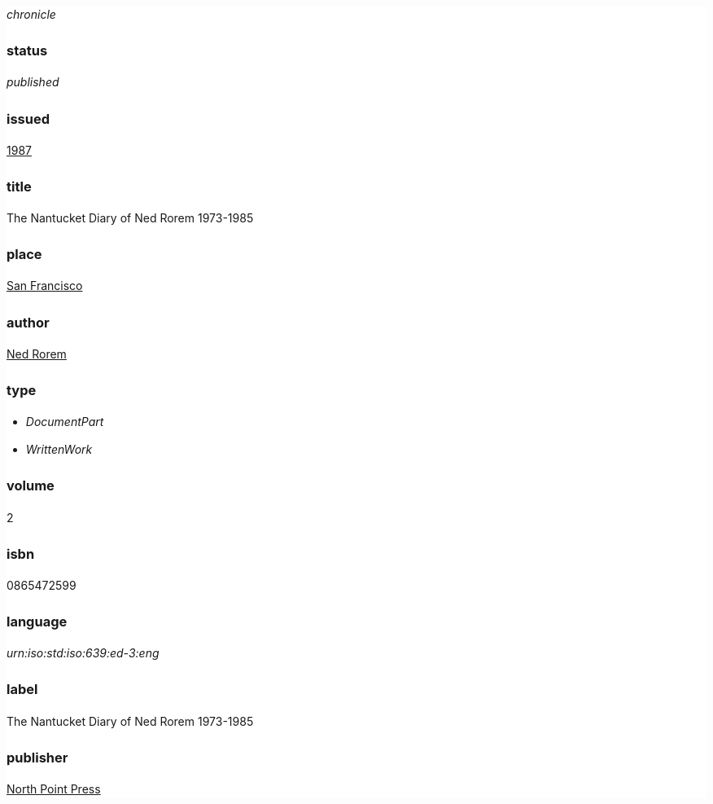 
*chronicle*

### status


*published*

### issued


[1987](#1987)

### title


The Nantucket Diary of Ned Rorem 1973-1985

### place


[San Francisco](#San-Francisco)

### author


[Ned Rorem](#Ned-Rorem)

### type

 - *DocumentPart*

 - *WrittenWork*

### volume


2

### isbn


0865472599

### language


*urn:iso:std:iso:639:ed-3:eng*

### label


The Nantucket Diary of Ned Rorem 1973-1985

### publisher


[North Point Press](#North-Point-Press)
